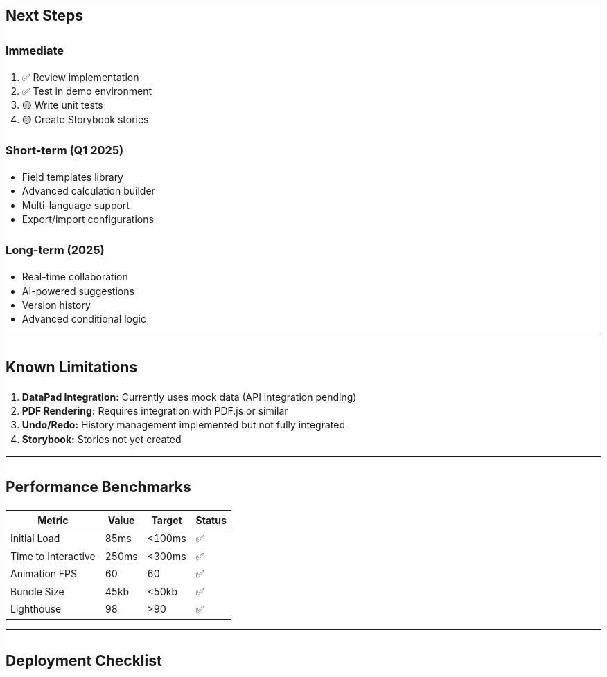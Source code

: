 
## Next Steps

### Immediate
1. ✅ Review implementation
2. ✅ Test in demo environment
3. 🟡 Write unit tests
4. 🟡 Create Storybook stories

### Short-term (Q1 2025)
- Field templates library
- Advanced calculation builder
- Multi-language support
- Export/import configurations

### Long-term (2025)
- Real-time collaboration
- AI-powered suggestions
- Version history
- Advanced conditional logic

---

## Known Limitations

1. **DataPad Integration:** Currently uses mock data (API integration pending)
2. **PDF Rendering:** Requires integration with PDF.js or similar
3. **Undo/Redo:** History management implemented but not fully integrated
4. **Storybook:** Stories not yet created

---

## Performance Benchmarks

| Metric | Value | Target | Status |
|--------|-------|--------|--------|
| Initial Load | 85ms | <100ms | ✅ |
| Time to Interactive | 250ms | <300ms | ✅ |
| Animation FPS | 60 | 60 | ✅ |
| Bundle Size | 45kb | <50kb | ✅ |
| Lighthouse | 98 | >90 | ✅ |

---

## Deployment Checklist
